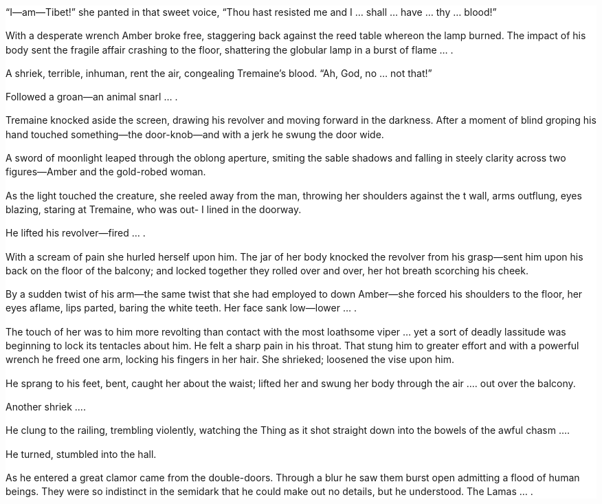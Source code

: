 “I—am—Tibet!” she panted in that sweet voice, “Thou hast resisted me and
I … shall … have … thy … blood!”

With a desperate wrench Amber broke free, staggering back against the
reed table whereon the lamp burned. The impact of his body sent the
fragile affair crashing to the floor, shattering the globular lamp in a
burst of flame … .

A shriek, terrible, inhuman, rent the air, congealing Tremaine’s blood.
“Ah, God, no … not that!”

Followed a groan—an animal snarl … .

Tremaine knocked aside the screen, drawing his revolver and moving
forward in the darkness. After a moment of blind groping his hand
touched something—the door-knob—and with a jerk he swung the door wide.

A sword of moonlight leaped through the oblong aperture, smiting the
sable shadows and falling in steely clarity across two figures—Amber and
the gold-robed woman.

As the light touched the creature, she reeled away from the man,
throwing her shoulders against the t wall, arms outflung, eyes blazing,
staring at Tremaine, who was out- I lined in the doorway.

He lifted his revolver—fired … .

With a scream of pain she hurled herself upon him. The jar of her body
knocked the revolver from his grasp—sent him upon his back on the floor
of the balcony; and locked together they rolled over and over, her hot
breath scorching his cheek.

By a sudden twist of his arm—the same twist that she had employed to
down Amber—she forced his shoulders to the floor, her eyes aflame, lips
parted, baring the white teeth. Her face sank low—lower … .

The touch of her was to him more revolting than contact with the most
loathsome viper … yet a sort of deadly lassitude was beginning to lock
its tentacles about him. He felt a sharp pain in his throat. That stung
him to greater effort and with a powerful wrench he freed one arm,
locking his fingers in her hair. She shrieked; loosened the vise upon
him.

He sprang to his feet, bent, caught her about the waist; lifted her and
swung her body through the air .... out over the balcony.

Another shriek ....

He clung to the railing, trembling violently, watching the Thing as it
shot straight down into the bowels of the awful chasm ....

He turned, stumbled into the hall.

As he entered a great clamor came from the double-doors. Through a blur
he saw them burst open admitting a flood of human beings. They were so
indistinct in the semidark that he could make out no details, but he
understood. The Lamas … .

